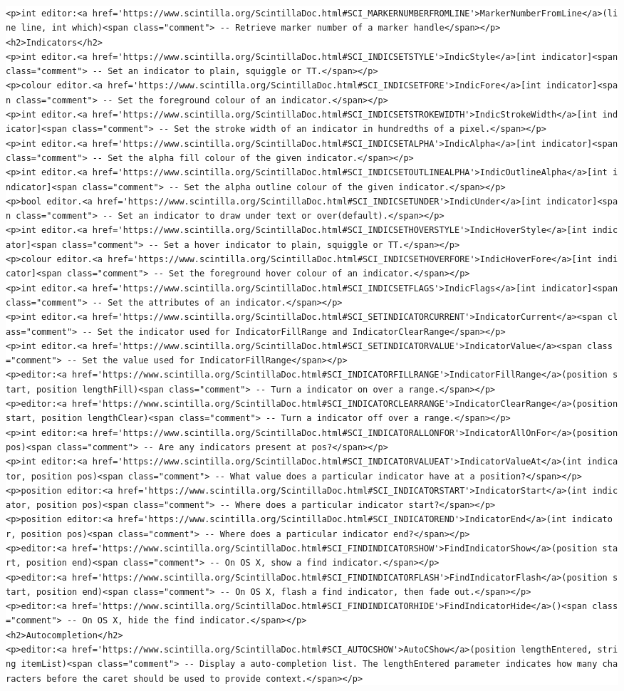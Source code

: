 	<p>int editor:<a href='https://www.scintilla.org/ScintillaDoc.html#SCI_MARKERNUMBERFROMLINE'>MarkerNumberFromLine</a>(line line, int which)<span class="comment"> -- Retrieve marker number of a marker handle</span></p>
	<h2>Indicators</h2>
	<p>int editor.<a href='https://www.scintilla.org/ScintillaDoc.html#SCI_INDICSETSTYLE'>IndicStyle</a>[int indicator]<span class="comment"> -- Set an indicator to plain, squiggle or TT.</span></p>
	<p>colour editor.<a href='https://www.scintilla.org/ScintillaDoc.html#SCI_INDICSETFORE'>IndicFore</a>[int indicator]<span class="comment"> -- Set the foreground colour of an indicator.</span></p>
	<p>int editor.<a href='https://www.scintilla.org/ScintillaDoc.html#SCI_INDICSETSTROKEWIDTH'>IndicStrokeWidth</a>[int indicator]<span class="comment"> -- Set the stroke width of an indicator in hundredths of a pixel.</span></p>
	<p>int editor.<a href='https://www.scintilla.org/ScintillaDoc.html#SCI_INDICSETALPHA'>IndicAlpha</a>[int indicator]<span class="comment"> -- Set the alpha fill colour of the given indicator.</span></p>
	<p>int editor.<a href='https://www.scintilla.org/ScintillaDoc.html#SCI_INDICSETOUTLINEALPHA'>IndicOutlineAlpha</a>[int indicator]<span class="comment"> -- Set the alpha outline colour of the given indicator.</span></p>
	<p>bool editor.<a href='https://www.scintilla.org/ScintillaDoc.html#SCI_INDICSETUNDER'>IndicUnder</a>[int indicator]<span class="comment"> -- Set an indicator to draw under text or over(default).</span></p>
	<p>int editor.<a href='https://www.scintilla.org/ScintillaDoc.html#SCI_INDICSETHOVERSTYLE'>IndicHoverStyle</a>[int indicator]<span class="comment"> -- Set a hover indicator to plain, squiggle or TT.</span></p>
	<p>colour editor.<a href='https://www.scintilla.org/ScintillaDoc.html#SCI_INDICSETHOVERFORE'>IndicHoverFore</a>[int indicator]<span class="comment"> -- Set the foreground hover colour of an indicator.</span></p>
	<p>int editor.<a href='https://www.scintilla.org/ScintillaDoc.html#SCI_INDICSETFLAGS'>IndicFlags</a>[int indicator]<span class="comment"> -- Set the attributes of an indicator.</span></p>
	<p>int editor.<a href='https://www.scintilla.org/ScintillaDoc.html#SCI_SETINDICATORCURRENT'>IndicatorCurrent</a><span class="comment"> -- Set the indicator used for IndicatorFillRange and IndicatorClearRange</span></p>
	<p>int editor.<a href='https://www.scintilla.org/ScintillaDoc.html#SCI_SETINDICATORVALUE'>IndicatorValue</a><span class="comment"> -- Set the value used for IndicatorFillRange</span></p>
	<p>editor:<a href='https://www.scintilla.org/ScintillaDoc.html#SCI_INDICATORFILLRANGE'>IndicatorFillRange</a>(position start, position lengthFill)<span class="comment"> -- Turn a indicator on over a range.</span></p>
	<p>editor:<a href='https://www.scintilla.org/ScintillaDoc.html#SCI_INDICATORCLEARRANGE'>IndicatorClearRange</a>(position start, position lengthClear)<span class="comment"> -- Turn a indicator off over a range.</span></p>
	<p>int editor:<a href='https://www.scintilla.org/ScintillaDoc.html#SCI_INDICATORALLONFOR'>IndicatorAllOnFor</a>(position pos)<span class="comment"> -- Are any indicators present at pos?</span></p>
	<p>int editor:<a href='https://www.scintilla.org/ScintillaDoc.html#SCI_INDICATORVALUEAT'>IndicatorValueAt</a>(int indicator, position pos)<span class="comment"> -- What value does a particular indicator have at a position?</span></p>
	<p>position editor:<a href='https://www.scintilla.org/ScintillaDoc.html#SCI_INDICATORSTART'>IndicatorStart</a>(int indicator, position pos)<span class="comment"> -- Where does a particular indicator start?</span></p>
	<p>position editor:<a href='https://www.scintilla.org/ScintillaDoc.html#SCI_INDICATOREND'>IndicatorEnd</a>(int indicator, position pos)<span class="comment"> -- Where does a particular indicator end?</span></p>
	<p>editor:<a href='https://www.scintilla.org/ScintillaDoc.html#SCI_FINDINDICATORSHOW'>FindIndicatorShow</a>(position start, position end)<span class="comment"> -- On OS X, show a find indicator.</span></p>
	<p>editor:<a href='https://www.scintilla.org/ScintillaDoc.html#SCI_FINDINDICATORFLASH'>FindIndicatorFlash</a>(position start, position end)<span class="comment"> -- On OS X, flash a find indicator, then fade out.</span></p>
	<p>editor:<a href='https://www.scintilla.org/ScintillaDoc.html#SCI_FINDINDICATORHIDE'>FindIndicatorHide</a>()<span class="comment"> -- On OS X, hide the find indicator.</span></p>
	<h2>Autocompletion</h2>
	<p>editor:<a href='https://www.scintilla.org/ScintillaDoc.html#SCI_AUTOCSHOW'>AutoCShow</a>(position lengthEntered, string itemList)<span class="comment"> -- Display a auto-completion list. The lengthEntered parameter indicates how many characters before the caret should be used to provide context.</span></p>